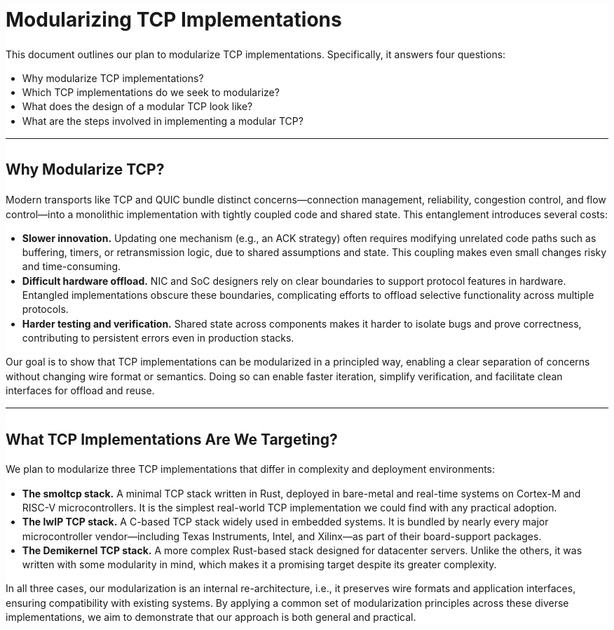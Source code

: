 # Modularizing TCP Implementations

This document outlines our plan to modularize TCP implementations. Specifically, it answers four questions:

  * Why modularize TCP implementations?
  * Which TCP implementations do we seek to modularize?
  * What does the design of a modular TCP look like?
  * What are the steps involved in implementing a modular TCP?

-----

## Why Modularize TCP?

Modern transports like TCP and QUIC bundle distinct concerns—connection management, reliability, congestion control, and flow control—into a monolithic implementation with tightly coupled code and shared state. This entanglement introduces several costs:

  * **Slower innovation.** Updating one mechanism (e.g., an ACK strategy) often requires modifying unrelated code paths such as buffering, timers, or retransmission logic, due to shared assumptions and state. This coupling makes even small changes risky and time-consuming.
  * **Difficult hardware offload.** NIC and SoC designers rely on clear boundaries to support protocol features in hardware. Entangled implementations obscure these boundaries, complicating efforts to offload selective functionality across multiple protocols.
  * **Harder testing and verification.** Shared state across components makes it harder to isolate bugs and prove correctness, contributing to persistent errors even in production stacks.

Our goal is to show that TCP implementations can be modularized in a principled way, enabling a clear separation of concerns without changing wire format or semantics. Doing so can enable faster iteration, simplify verification, and facilitate clean interfaces for offload and reuse.

-----

## What TCP Implementations Are We Targeting?

We plan to modularize three TCP implementations that differ in complexity and deployment environments:

  * **The smoltcp stack.** A minimal TCP stack written in Rust, deployed in bare-metal and real-time systems on Cortex-M and RISC-V microcontrollers. It is the simplest real-world TCP implementation we could find with any practical adoption.
  * **The lwIP TCP stack.** A C-based TCP stack widely used in embedded systems. It is bundled by nearly every major microcontroller vendor—including Texas Instruments, Intel, and Xilinx—as part of their board-support packages.
  * **The Demikernel TCP stack.** A more complex Rust-based stack designed for datacenter servers. Unlike the others, it was written with some modularity in mind, which makes it a promising target despite its greater complexity.

In all three cases, our modularization is an internal re-architecture, i.e., it preserves wire formats and application interfaces, ensuring compatibility with existing systems. By applying a common set of modularization principles across these diverse implementations, we aim to demonstrate that our approach is both general and practical.
